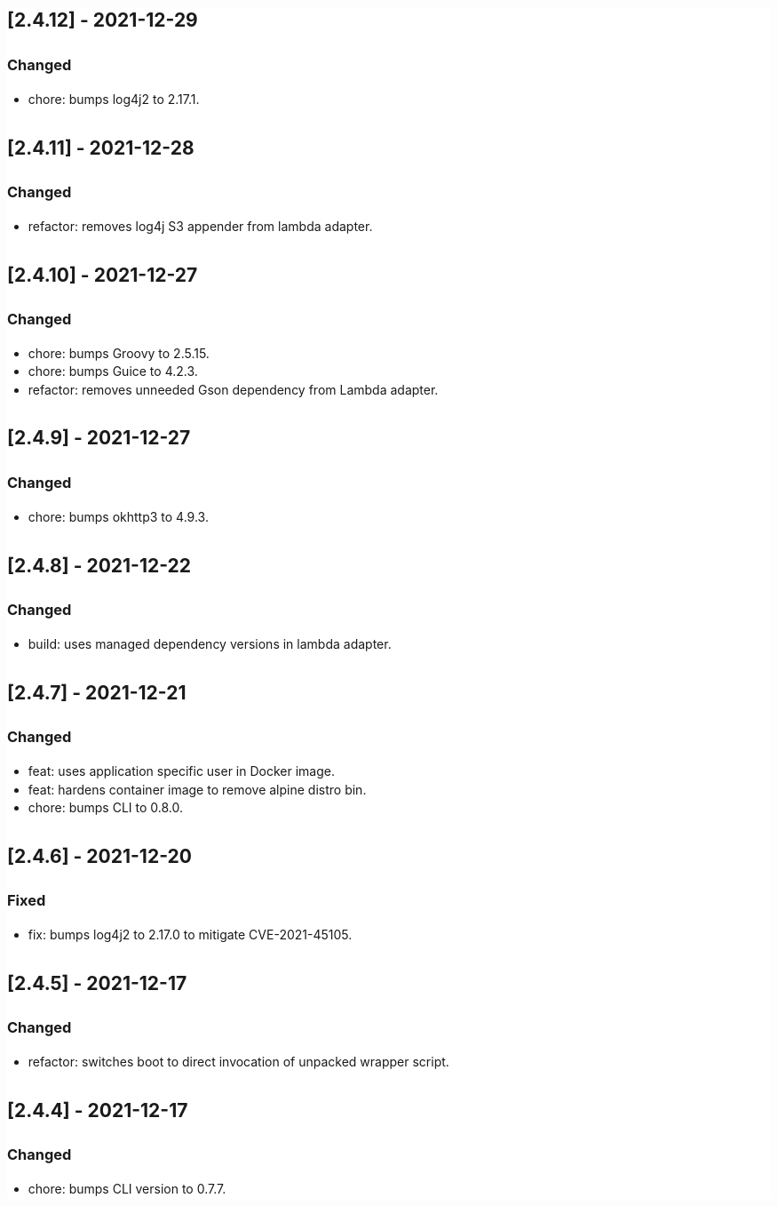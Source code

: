 ## [2.4.12] - 2021-12-29
### Changed
- chore: bumps log4j2 to 2.17.1.

## [2.4.11] - 2021-12-28
### Changed
- refactor: removes log4j S3 appender from lambda adapter.

## [2.4.10] - 2021-12-27
### Changed
- chore: bumps Groovy to 2.5.15.
- chore: bumps Guice to 4.2.3.
- refactor: removes unneeded Gson dependency from Lambda adapter.

## [2.4.9] - 2021-12-27
### Changed
- chore: bumps okhttp3 to 4.9.3.

## [2.4.8] - 2021-12-22
### Changed
- build: uses managed dependency versions in lambda adapter.

## [2.4.7] - 2021-12-21
### Changed
- feat: uses application specific user in Docker image.
- feat: hardens container image to remove alpine distro bin.
- chore: bumps CLI to 0.8.0.

## [2.4.6] - 2021-12-20
### Fixed
- fix: bumps log4j2 to 2.17.0 to mitigate CVE-2021-45105.

## [2.4.5] - 2021-12-17
### Changed
- refactor: switches boot to direct invocation of unpacked wrapper script.

## [2.4.4] - 2021-12-17
### Changed
- chore: bumps CLI version to 0.7.7.
